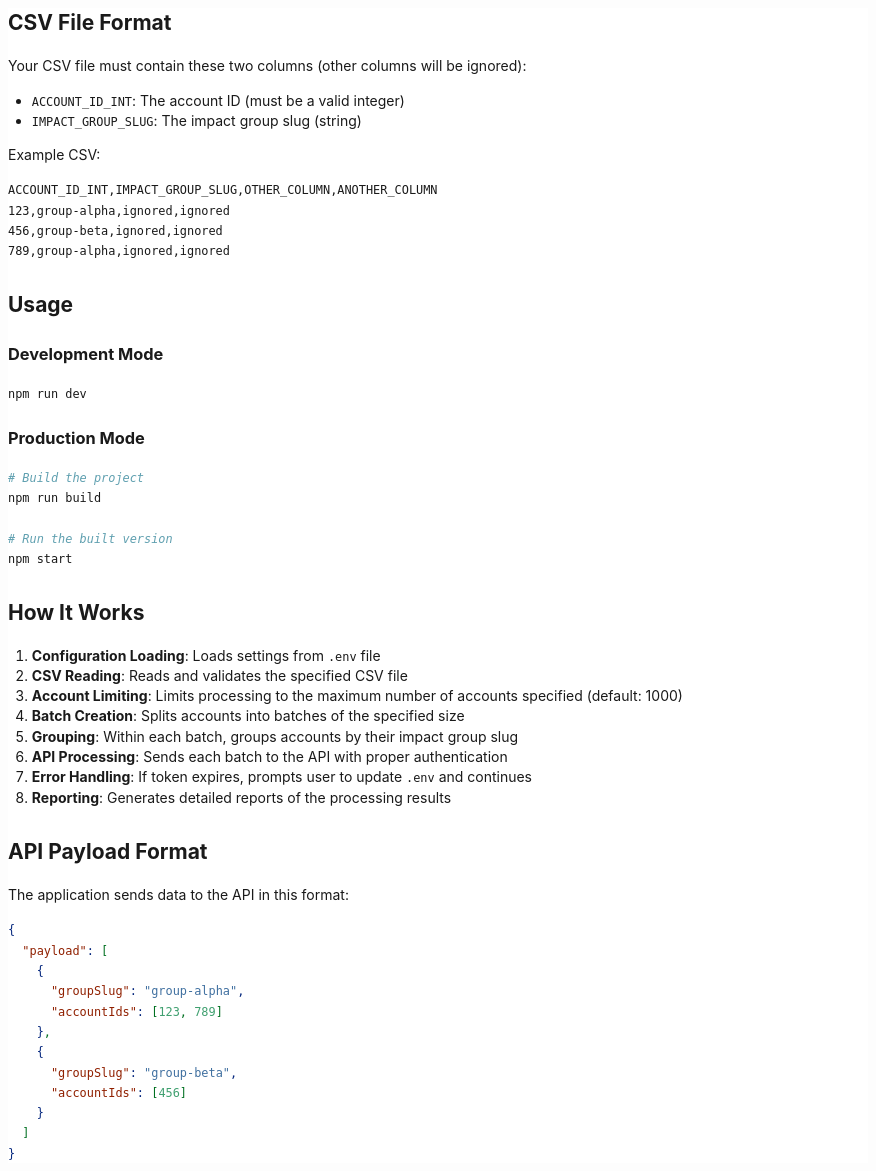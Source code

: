 ## CSV File Format

Your CSV file must contain these two columns (other columns will be ignored):

- `ACCOUNT_ID_INT`: The account ID (must be a valid integer)
- `IMPACT_GROUP_SLUG`: The impact group slug (string)

Example CSV:
```csv
ACCOUNT_ID_INT,IMPACT_GROUP_SLUG,OTHER_COLUMN,ANOTHER_COLUMN
123,group-alpha,ignored,ignored
456,group-beta,ignored,ignored
789,group-alpha,ignored,ignored
```

## Usage

### Development Mode
```bash
npm run dev
```

### Production Mode
```bash
# Build the project
npm run build

# Run the built version
npm start
```

## How It Works

1. **Configuration Loading**: Loads settings from `.env` file
2. **CSV Reading**: Reads and validates the specified CSV file
3. **Account Limiting**: Limits processing to the maximum number of accounts specified (default: 1000)
4. **Batch Creation**: Splits accounts into batches of the specified size
5. **Grouping**: Within each batch, groups accounts by their impact group slug
6. **API Processing**: Sends each batch to the API with proper authentication
7. **Error Handling**: If token expires, prompts user to update `.env` and continues
8. **Reporting**: Generates detailed reports of the processing results

## API Payload Format

The application sends data to the API in this format:

```json
{
  "payload": [
    {
      "groupSlug": "group-alpha",
      "accountIds": [123, 789]
    },
    {
      "groupSlug": "group-beta", 
      "accountIds": [456]
    }
  ]
}
```
